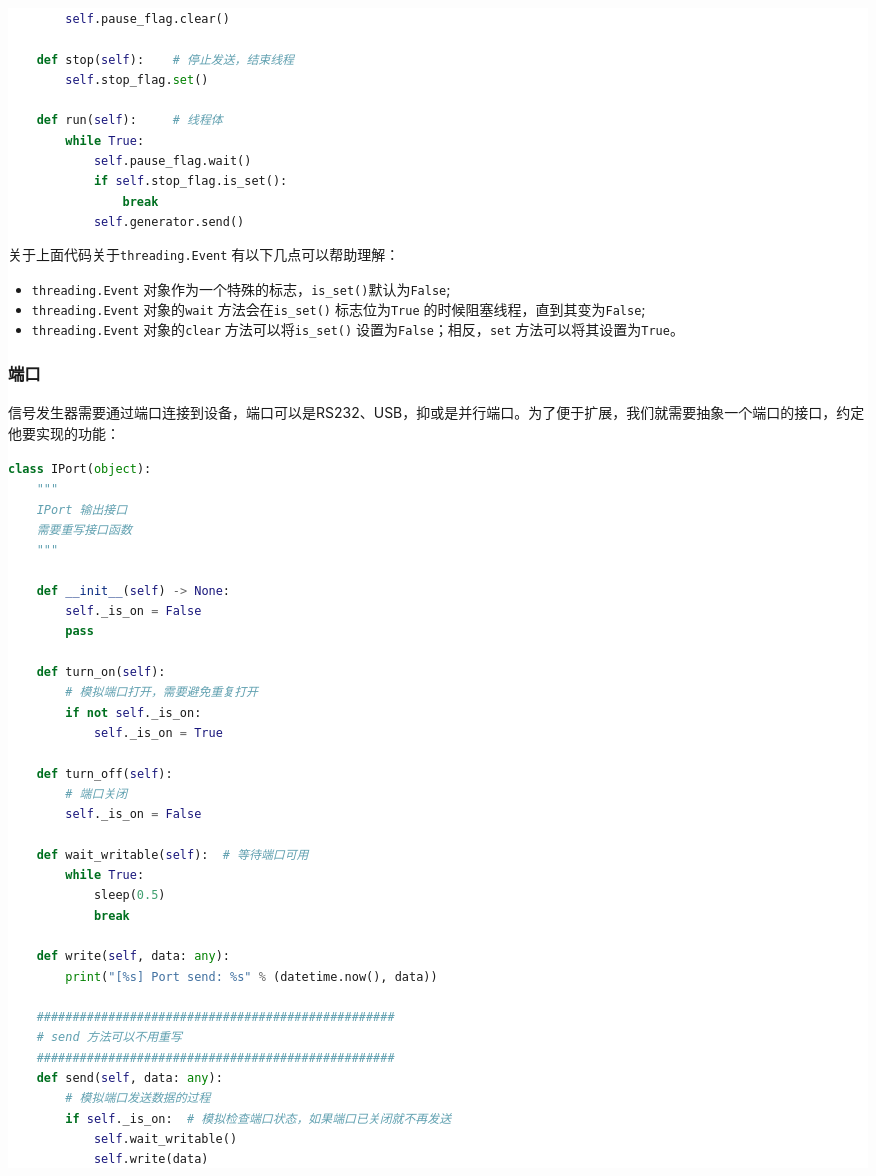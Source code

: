 ```python
        self.pause_flag.clear()

    def stop(self):    # 停止发送，结束线程
        self.stop_flag.set()

    def run(self):     # 线程体
        while True:
            self.pause_flag.wait()  
            if self.stop_flag.is_set():
                break
            self.generator.send()
```

关于上面代码关于`threading.Event` 有以下几点可以帮助理解：  
- `threading.Event` 对象作为一个特殊的标志，`is_set()`默认为`False`;  
- `threading.Event` 对象的`wait` 方法会在`is_set()` 标志位为`True` 的时候阻塞线程，直到其变为`False`;  
- `threading.Event` 对象的`clear` 方法可以将`is_set()` 设置为`False`；相反，`set` 方法可以将其设置为`True`。  

### 端口  
信号发生器需要通过端口连接到设备，端口可以是RS232、USB，抑或是并行端口。为了便于扩展，我们就需要抽象一个端口的接口，约定他要实现的功能：  
```python
class IPort(object):
    """
    IPort 输出接口
    需要重写接口函数
    """

    def __init__(self) -> None:
        self._is_on = False
        pass

    def turn_on(self):
        # 模拟端口打开，需要避免重复打开
        if not self._is_on:
            self._is_on = True

    def turn_off(self):
        # 端口关闭
        self._is_on = False

    def wait_writable(self):  # 等待端口可用
        while True:
            sleep(0.5)
            break

    def write(self, data: any):
        print("[%s] Port send: %s" % (datetime.now(), data))

    ##################################################
    # send 方法可以不用重写  
    ##################################################
    def send(self, data: any):
        # 模拟端口发送数据的过程
        if self._is_on:  # 模拟检查端口状态，如果端口已关闭就不再发送
            self.wait_writable()
            self.write(data)
```
